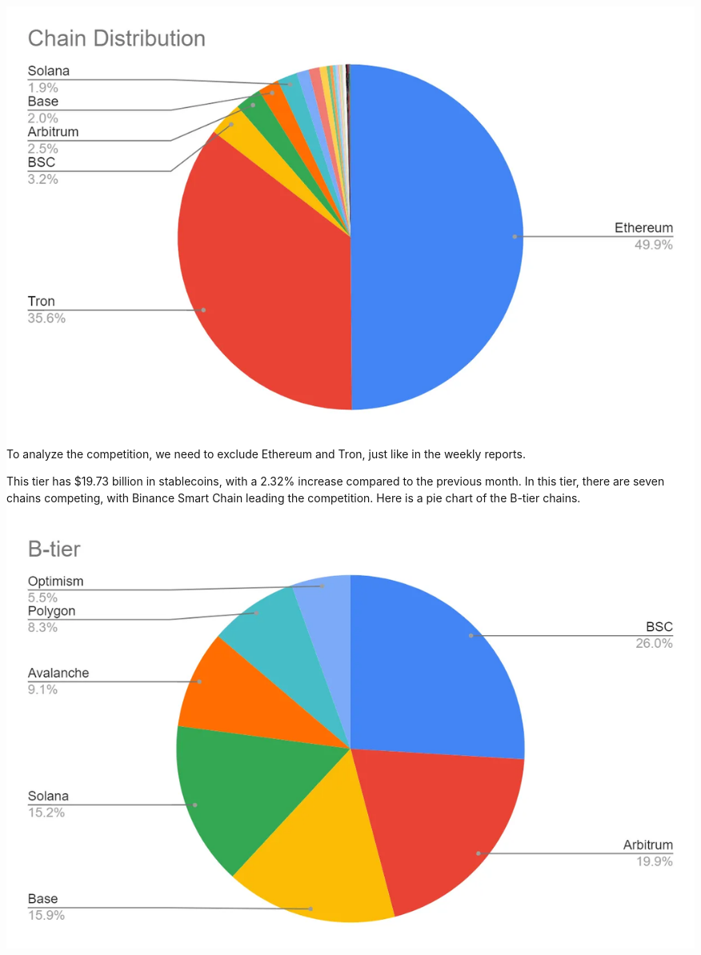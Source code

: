 ![image](./images/monthly1-10.webp)

To analyze the competition, we need to exclude Ethereum and Tron, just like in the weekly reports.

This tier has $19.73 billion in stablecoins, with a 2.32% increase compared to the previous month. In this tier, there are seven chains competing, with Binance Smart Chain leading the competition. Here is a pie chart of the B-tier chains.

![image](./images/monthly1-11.webp)
